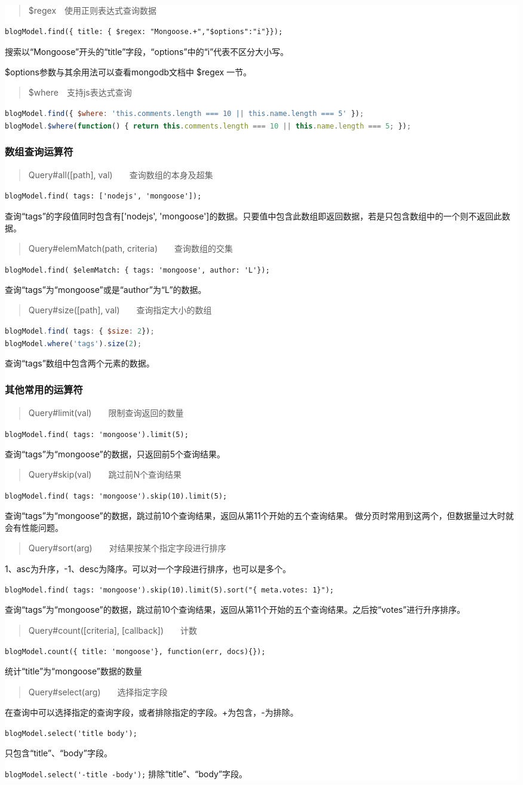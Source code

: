 > $regex　使用正则表达式查询数据

`blogModel.find({ title: { $regex: "Mongoose.+","$options":"i"}});`

搜索以“Mongoose”开头的“title”字段，“options”中的“i”代表不区分大小写。

 $options参数与其余用法可以查看mongodb文档中 $regex 一节。

> $where　支持js表达式查询
```javascript
blogModel.find({ $where: 'this.comments.length === 10 || this.name.length === 5' });
blogModel.$where(function() { return this.comments.length === 10 || this.name.length === 5; });
```
### 数组查询运算符

> Query#all([path], val)　　查询数组的本身及超集

`blogModel.find( tags: ['nodejs', 'mongoose']);`

查询“tags”的字段值同时包含有['nodejs', 'mongoose']的数据。只要值中包含此数组即返回数据，若是只包含数组中的一个则不返回此数据。

> Query#elemMatch(path, criteria)　　查询数组的交集

`blogModel.find( $elemMatch: { tags: 'mongoose', author: 'L'});`

查询“tags”为“mongoose”或是“author”为“L”的数据。

> Query#size([path], val)　　查询指定大小的数组
```javascript
blogModel.find( tags: { $size: 2});
blogModel.where('tags').size(2);
```

查询“tags”数组中包含两个元素的数据。

### 其他常用的运算符

> Query#limit(val)　　限制查询返回的数量

`blogModel.find( tags: 'mongoose').limit(5);`

查询“tags”为“mongoose”的数据，只返回前5个查询结果。

> Query#skip(val)　　跳过前N个查询结果

`blogModel.find( tags: 'mongoose').skip(10).limit(5);`

查询“tags”为“mongoose”的数据，跳过前10个查询结果，返回从第11个开始的五个查询结果。
做分页时常用到这两个，但数据量过大时就会有性能问题。

> Query#sort(arg)　　对结果按某个指定字段进行排序

1、asc为升序，-1、desc为降序。可以对一个字段进行排序，也可以是多个。

`blogModel.find( tags: 'mongoose').skip(10).limit(5).sort("{ meta.votes: 1}");`

查询“tags”为“mongoose”的数据，跳过前10个查询结果，返回从第11个开始的五个查询结果。之后按“votes”进行升序排序。

> Query#count([criteria], [callback])　　计数

`blogModel.count({ title: 'mongoose'}, function(err, docs){});`

统计“title”为“mongoose”数据的数量

> Query#select(arg)　　选择指定字段

在查询中可以选择指定的查询字段，或者排除指定的字段。+为包含，-为排除。

`blogModel.select('title body');`

只包含“title”、“body”字段。

`blogModel.select('-title -body');`
排除“title”、“body”字段。
